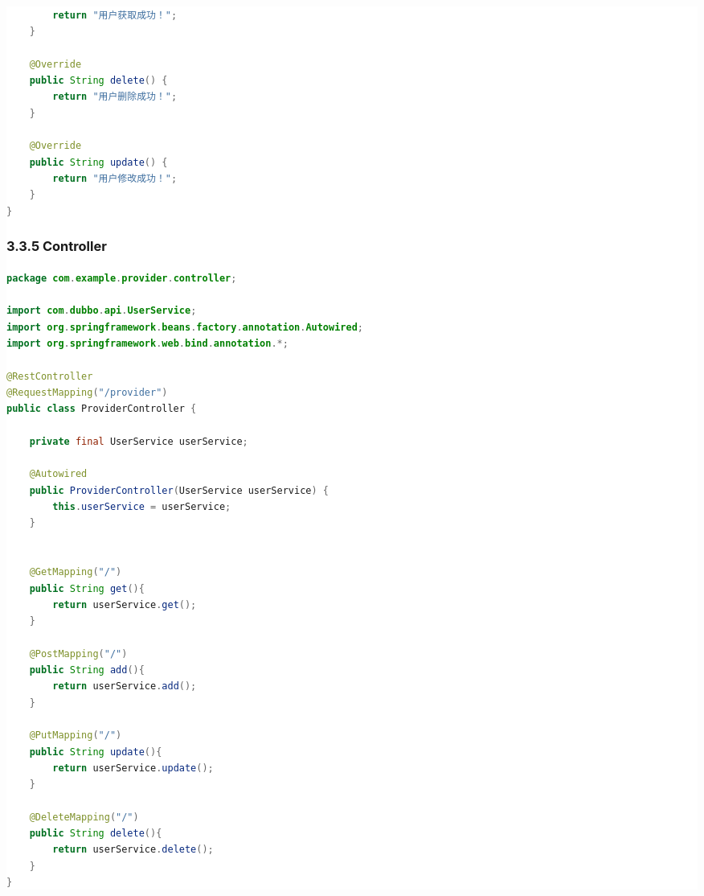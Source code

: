 ```java
        return "用户获取成功！";
    }

    @Override
    public String delete() {
        return "用户删除成功！";
    }

    @Override
    public String update() {
        return "用户修改成功！";
    }
}
```

### 3.3.5 Controller

```java
package com.example.provider.controller;

import com.dubbo.api.UserService;
import org.springframework.beans.factory.annotation.Autowired;
import org.springframework.web.bind.annotation.*;

@RestController
@RequestMapping("/provider")
public class ProviderController {

    private final UserService userService;

    @Autowired
    public ProviderController(UserService userService) {
        this.userService = userService;
    }


    @GetMapping("/")
    public String get(){
        return userService.get();
    }

    @PostMapping("/")
    public String add(){
        return userService.add();
    }

    @PutMapping("/")
    public String update(){
        return userService.update();
    }

    @DeleteMapping("/")
    public String delete(){
        return userService.delete();
    }
}
```
